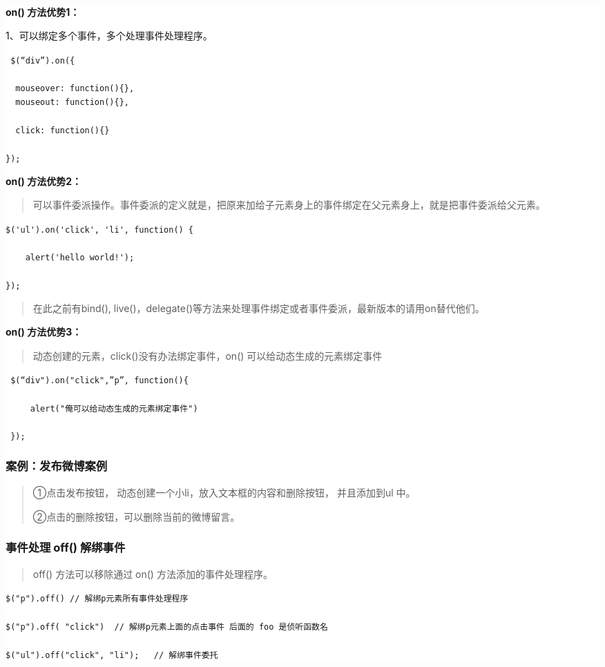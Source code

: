 **on() 方法优势1：**

1、可以绑定多个事件，多个处理事件处理程序。 

```
 $(“div”).on({

  mouseover: function(){}, 
  mouseout: function(){},

  click: function(){}  

});
```

**on() 方法优势2：**

> 可以事件委派操作。事件委派的定义就是，把原来加给子元素身上的事件绑定在父元素身上，就是把事件委派给父元素。

```
$('ul').on('click', 'li', function() {

​    alert('hello world!');

});    
```

>  在此之前有bind(), live()，delegate()等方法来处理事件绑定或者事件委派，最新版本的请用on替代他们。  

**on() 方法优势3：**

> 动态创建的元素，click()没有办法绑定事件，on() 可以给动态生成的元素绑定事件

```
 $(“div").on("click",”p”, function(){

​     alert("俺可以给动态生成的元素绑定事件")

 });       
```

### 案例：发布微博案例

> ①点击发布按钮， 动态创建一个小li，放入文本框的内容和删除按钮， 并且添加到ul 中。
>
> ②点击的删除按钮，可以删除当前的微博留言。

### **事件处理** **off()** **解绑事件**

> off() 方法可以移除通过 on() 方法添加的事件处理程序。

```
$("p").off() // 解绑p元素所有事件处理程序

$("p").off( "click")  // 解绑p元素上面的点击事件 后面的 foo 是侦听函数名

$("ul").off("click", "li");   // 解绑事件委托
```
